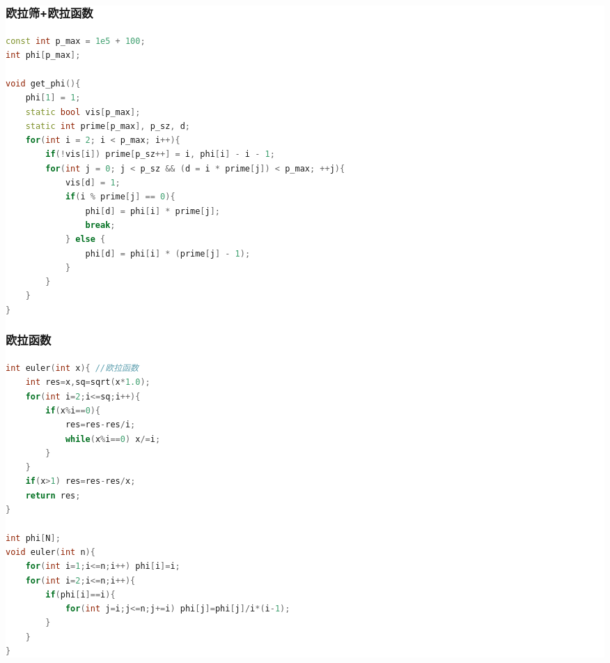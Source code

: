 ```cpp
```

### 欧拉筛+欧拉函数

```cpp
const int p_max = 1e5 + 100;
int phi[p_max];

void get_phi(){
    phi[1] = 1;
    static bool vis[p_max];
    static int prime[p_max], p_sz, d;
    for(int i = 2; i < p_max; i++){
        if(!vis[i]) prime[p_sz++] = i, phi[i] - i - 1;
        for(int j = 0; j < p_sz && (d = i * prime[j]) < p_max; ++j){
            vis[d] = 1;
            if(i % prime[j] == 0){
                phi[d] = phi[i] * prime[j];
                break;
            } else {
                phi[d] = phi[i] * (prime[j] - 1);
            }
        }
    }
}
```

### 欧拉函数

```cpp
int euler(int x){ //欧拉函数
	int res=x,sq=sqrt(x*1.0);
	for(int i=2;i<=sq;i++){
		if(x%i==0){
			res=res-res/i;
			while(x%i==0) x/=i;
		}
	}
	if(x>1) res=res-res/x;
	return res;
}

int phi[N];
void euler(int n){
    for(int i=1;i<=n;i++) phi[i]=i;
    for(int i=2;i<=n;i++){
        if(phi[i]==i){
            for(int j=i;j<=n;j+=i) phi[j]=phi[j]/i*(i-1);
        }
    }
}

```
